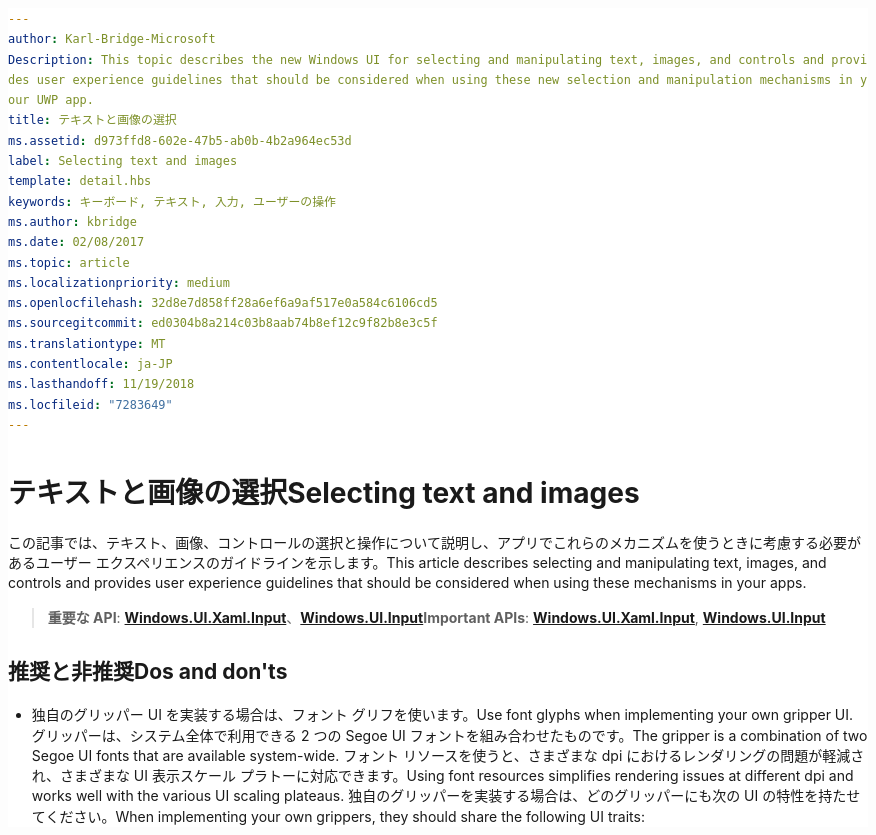 ```yaml
---
author: Karl-Bridge-Microsoft
Description: This topic describes the new Windows UI for selecting and manipulating text, images, and controls and provides user experience guidelines that should be considered when using these new selection and manipulation mechanisms in your UWP app.
title: テキストと画像の選択
ms.assetid: d973ffd8-602e-47b5-ab0b-4b2a964ec53d
label: Selecting text and images
template: detail.hbs
keywords: キーボード, テキスト, 入力, ユーザーの操作
ms.author: kbridge
ms.date: 02/08/2017
ms.topic: article
ms.localizationpriority: medium
ms.openlocfilehash: 32d8e7d858ff28a6ef6a9af517e0a584c6106cd5
ms.sourcegitcommit: ed0304b8a214c03b8aab74b8ef12c9f82b8e3c5f
ms.translationtype: MT
ms.contentlocale: ja-JP
ms.lasthandoff: 11/19/2018
ms.locfileid: "7283649"
---
```

# <a name="selecting-text-and-images"></a><span data-ttu-id="e0438-103">テキストと画像の選択</span><span class="sxs-lookup"><span data-stu-id="e0438-103">Selecting text and images</span></span>


<span data-ttu-id="e0438-104">この記事では、テキスト、画像、コントロールの選択と操作について説明し、アプリでこれらのメカニズムを使うときに考慮する必要があるユーザー エクスペリエンスのガイドラインを示します。</span><span class="sxs-lookup"><span data-stu-id="e0438-104">This article describes selecting and manipulating text, images, and controls and provides user experience guidelines that should be considered when using these mechanisms in your apps.</span></span>

> <span data-ttu-id="e0438-105">**重要な API**: [**Windows.UI.Xaml.Input**](https://msdn.microsoft.com/library/windows/apps/br227994)、[**Windows.UI.Input**](https://msdn.microsoft.com/library/windows/apps/br242084)</span><span class="sxs-lookup"><span data-stu-id="e0438-105">**Important APIs**: [**Windows.UI.Xaml.Input**](https://msdn.microsoft.com/library/windows/apps/br227994), [**Windows.UI.Input**](https://msdn.microsoft.com/library/windows/apps/br242084)</span></span>
 


## <a name="dos-and-donts"></a><span data-ttu-id="e0438-106">推奨と非推奨</span><span class="sxs-lookup"><span data-stu-id="e0438-106">Dos and don'ts</span></span>


-   <span data-ttu-id="e0438-107">独自のグリッパー UI を実装する場合は、フォント グリフを使います。</span><span class="sxs-lookup"><span data-stu-id="e0438-107">Use font glyphs when implementing your own gripper UI.</span></span> <span data-ttu-id="e0438-108">グリッパーは、システム全体で利用できる 2 つの Segoe UI フォントを組み合わせたものです。</span><span class="sxs-lookup"><span data-stu-id="e0438-108">The gripper is a combination of two Segoe UI fonts that are available system-wide.</span></span> <span data-ttu-id="e0438-109">フォント リソースを使うと、さまざまな dpi におけるレンダリングの問題が軽減され、さまざまな UI 表示スケール プラトーに対応できます。</span><span class="sxs-lookup"><span data-stu-id="e0438-109">Using font resources simplifies rendering issues at different dpi and works well with the various UI scaling plateaus.</span></span> <span data-ttu-id="e0438-110">独自のグリッパーを実装する場合は、どのグリッパーにも次の UI の特性を持たせてください。</span><span class="sxs-lookup"><span data-stu-id="e0438-110">When implementing your own grippers, they should share the following UI traits:</span></span>
